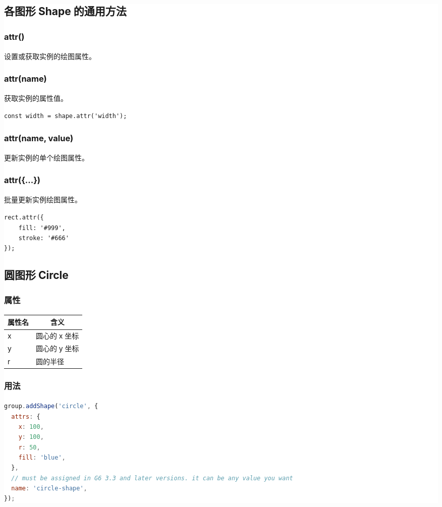 ## 各图形 Shape 的通用方法

### attr()

设置或获取实例的绘图属性。

### attr(name)

获取实例的属性值。

```
const width = shape.attr('width');
```

### attr(name, value)

更新实例的单个绘图属性。

### attr({...})

批量更新实例绘图属性。

```
rect.attr({
    fill: '#999',
    stroke: '#666'
});
```

## 圆图形 Circle

### 属性

| 属性名 | 含义          |
| ------ | ------------- |
| x      | 圆心的 x 坐标 |
| y      | 圆心的 y 坐标 |
| r      | 圆的半径      |

### 用法

```javascript
group.addShape('circle', {
  attrs: {
    x: 100,
    y: 100,
    r: 50,
    fill: 'blue',
  },
  // must be assigned in G6 3.3 and later versions. it can be any value you want
  name: 'circle-shape',
});
```
